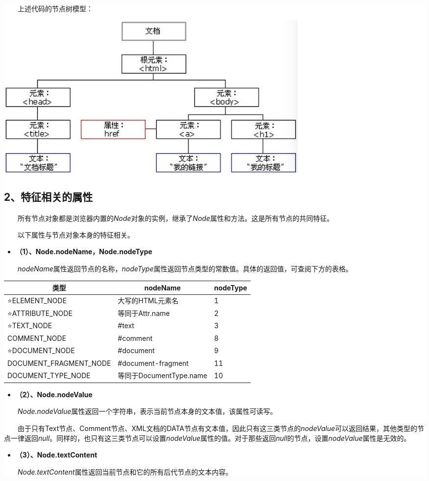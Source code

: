   上述代码的节点树模型：

![](IMGS/nodeTree.png)

## 2、特征相关的属性

  所有节点对象都是浏览器内置的*Node*对象的实例，继承了*Node*属性和方法。这是所有节点的共同特征。

  以下属性与节点对象本身的特征相关。

- **（1）、Node.nodeName，Node.nodeType**

  *nodeName*属性返回节点的名称，*nodeType*属性返回节点类型的常数值。具体的返回值，可查阅下方的表格。

| 类型                     | nodeName             | nodeType |
| ---------------------- | -------------------- | -------- |
| ⭐️ELEMENT_NODE         | 大写的HTML元素名           | 1        |
| ⭐️ATTRIBUTE_NODE       | 等同于Attr.name         | 2        |
| ⭐️TEXT_NODE            | #text                | 3        |
| COMMENT_NODE           | #comment             | 8        |
| ⭐️DOCUMENT_NODE        | #document            | 9        |
| DOCUMENT_FRAGMENT_NODE | #document-fragment   | 11       |
| DOCUMENT_TYPE_NODE     | 等同于DocumentType.name | 10       |

- **（2）、Node.nodeValue**

  *Node.nodeValue*属性返回一个字符串，表示当前节点本身的文本值，该属性可读写。

  由于只有Text节点、Comment节点、XML文档的DATA节点有文本值，因此只有这三类节点的*nodeValue*可以返回结果，其他类型的节点一律返回*null*。同样的，也只有这三类节点可以设置*nodeValue*属性的值。对于那些返回*null*的节点，设置*nodeValue*属性是无效的。

- **（3）、Node.textContent**

  *Node.textContent*属性返回当前节点和它的所有后代节点的文本内容。

